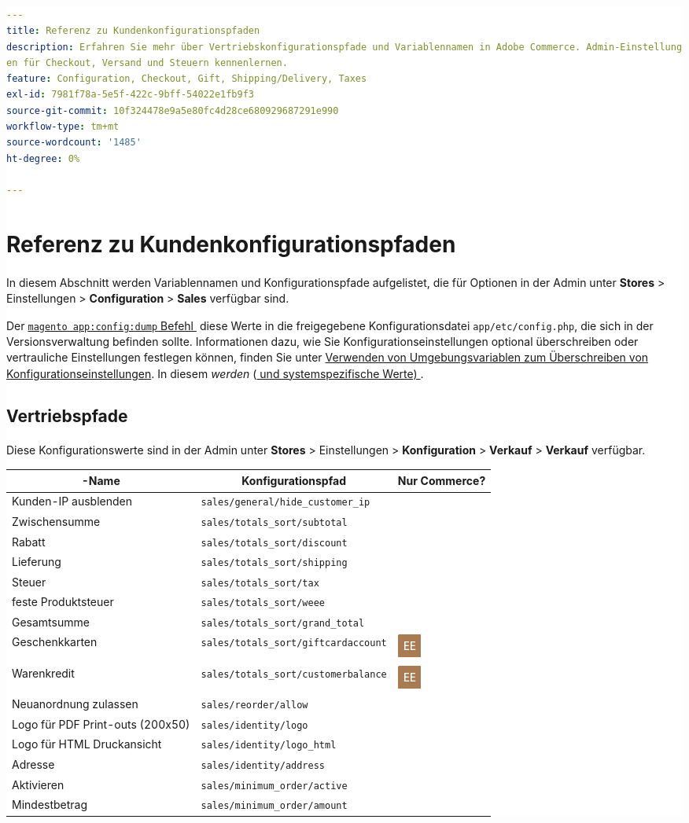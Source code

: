 ```yaml
---
title: Referenz zu Kundenkonfigurationspfaden
description: Erfahren Sie mehr über Vertriebskonfigurationspfade und Variablennamen in Adobe Commerce. Admin-Einstellungen für Checkout, Versand und Steuern kennenlernen.
feature: Configuration, Checkout, Gift, Shipping/Delivery, Taxes
exl-id: 7981f78a-5e5f-422c-9bff-54022e1fb9f3
source-git-commit: 10f324478e9a5e80fc4d28ce680929687291e990
workflow-type: tm+mt
source-wordcount: '1485'
ht-degree: 0%

---
```


# Referenz zu Kundenkonfigurationspfaden

In diesem Abschnitt werden Variablennamen und Konfigurationspfade aufgelistet, die für Optionen in der Admin unter **Stores** > Einstellungen > **Configuration** > **Sales** verfügbar sind.

Der [`magento app:config:dump` Befehl &#x200B;](../cli/export-configuration.md) diese Werte in die freigegebene Konfigurationsdatei `app/etc/config.php`, die sich in der Versionsverwaltung befinden sollte. Informationen dazu, wie Sie Konfigurationseinstellungen optional überschreiben oder vertrauliche Einstellungen festlegen können, finden Sie unter [Verwenden von Umgebungsvariablen zum Überschreiben von Konfigurationseinstellungen](override-config-settings.md#environment-variables). In diesem _werden_ ([&#x200B; und systemspezifische Werte) &#x200B;](config-reference-sens.md).

## Vertriebspfade

Diese Konfigurationswerte sind in der Admin unter **Stores** > Einstellungen > **Konfiguration** > **Verkauf** > **Verkauf** verfügbar.

| -Name | Konfigurationspfad | Nur Commerce? |
|--------------|--------------|--------------|
| Kunden-IP ausblenden | `sales/general/hide_customer_ip` |  |
| Zwischensumme | `sales/totals_sort/subtotal` |  |
| Rabatt | `sales/totals_sort/discount` |  |
| Lieferung | `sales/totals_sort/shipping` |  |
| Steuer | `sales/totals_sort/tax` |  |
| feste Produktsteuer | `sales/totals_sort/weee` |  |
| Gesamtsumme | `sales/totals_sort/grand_total` |  |
| Geschenkkarten | `sales/totals_sort/giftcardaccount` | ![Nur Commerce](/help/assets/configuration/cloud-ee.png) |
| Warenkredit | `sales/totals_sort/customerbalance` | ![Nur Commerce](/help/assets/configuration/cloud-ee.png) |
| Neuanordnung zulassen | `sales/reorder/allow` |  |
| Logo für PDF Print-outs (200x50) | `sales/identity/logo` |  |
| Logo für HTML Druckansicht | `sales/identity/logo_html` |  |
| Adresse | `sales/identity/address` |  |
| Aktivieren | `sales/minimum_order/active` |  |
| Mindestbetrag | `sales/minimum_order/amount` |  |